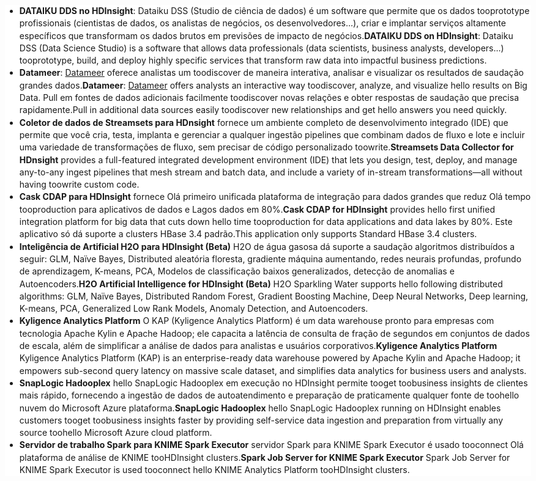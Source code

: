 * <span data-ttu-id="4df01-109">**DATAIKU DDS no HDInsight**: Dataiku DSS (Studio de ciência de dados) é um software que permite que os dados tooprototype profissionais (cientistas de dados, os analistas de negócios, os desenvolvedores...), criar e implantar serviços altamente específicos que transformam os dados brutos em previsões de impacto de negócios.</span><span class="sxs-lookup"><span data-stu-id="4df01-109">**DATAIKU DDS on HDInsight**: Dataiku DSS (Data Science Studio) is a software that allows data professionals (data scientists, business analysts, developers...) tooprototype, build, and deploy highly specific services that transform raw data into impactful business predictions.</span></span>
* <span data-ttu-id="4df01-110">**Datameer**: [Datameer](http://www.datameer.com/documentation/display/DAS50/Home?ls=Partners&lsd=Microsoft&c=Partners&cd=Microsoft) oferece analistas um toodiscover de maneira interativa, analisar e visualizar os resultados de saudação grandes dados.</span><span class="sxs-lookup"><span data-stu-id="4df01-110">**Datameer**: [Datameer](http://www.datameer.com/documentation/display/DAS50/Home?ls=Partners&lsd=Microsoft&c=Partners&cd=Microsoft) offers analysts an interactive way toodiscover, analyze, and visualize hello results on Big Data.</span></span> <span data-ttu-id="4df01-111">Pull em fontes de dados adicionais facilmente toodiscover novas relações e obter respostas de saudação que precisa rapidamente.</span><span class="sxs-lookup"><span data-stu-id="4df01-111">Pull in additional data sources easily toodiscover new relationships and get hello answers you need quickly.</span></span>
* <span data-ttu-id="4df01-112">**Coletor de dados de Streamsets para HDnsight** fornece um ambiente completo de desenvolvimento integrado (IDE) que permite que você cria, testa, implanta e gerenciar a qualquer ingestão pipelines que combinam dados de fluxo e lote e incluir uma variedade de transformações de fluxo, sem precisar de código personalizado toowrite.</span><span class="sxs-lookup"><span data-stu-id="4df01-112">**Streamsets Data Collector for HDnsight** provides a full-featured integrated development environment (IDE) that lets you design, test, deploy, and manage any-to-any ingest pipelines that mesh stream and batch data, and include a variety of in-stream transformations—all without having toowrite custom code.</span></span> 
* <span data-ttu-id="4df01-113">**Cask CDAP para HDInsight** fornece Olá primeiro unificada plataforma de integração para dados grandes que reduz Olá tempo tooproduction para aplicativos de dados e Lagos dados em 80%.</span><span class="sxs-lookup"><span data-stu-id="4df01-113">**Cask CDAP for HDInsight** provides hello first unified integration platform for big data that cuts down hello time tooproduction for data applications and data lakes by 80%.</span></span> <span data-ttu-id="4df01-114">Este aplicativo só dá suporte a clusters HBase 3.4 padrão.</span><span class="sxs-lookup"><span data-stu-id="4df01-114">This application only supports Standard HBase 3.4 clusters.</span></span>
* <span data-ttu-id="4df01-115">**Inteligência de Artificial H2O para HDInsight (Beta)** H2O de água gasosa dá suporte a saudação algoritmos distribuídos a seguir: GLM, Naïve Bayes, Distributed aleatória floresta, gradiente máquina aumentando, redes neurais profundas, profundo de aprendizagem, K-means, PCA, Modelos de classificação baixos generalizados, detecção de anomalias e Autoencoders.</span><span class="sxs-lookup"><span data-stu-id="4df01-115">**H2O Artificial Intelligence for HDInsight (Beta)** H2O Sparkling Water supports hello following distributed algorithms: GLM, Naïve Bayes, Distributed Random Forest, Gradient Boosting Machine, Deep Neural Networks, Deep learning, K-means, PCA, Generalized Low Rank Models, Anomaly Detection, and Autoencoders.</span></span>
* <span data-ttu-id="4df01-116">**Kyligence Analytics Platform** O KAP (Kyligence Analytics Platform) é um data warehouse pronto para empresas com tecnologia Apache Kylin e Apache Hadoop; ele capacita a latência de consulta de fração de segundos em conjuntos de dados de escala, além de simplificar a análise de dados para analistas e usuários corporativos.</span><span class="sxs-lookup"><span data-stu-id="4df01-116">**Kyligence Analytics Platform** Kyligence Analytics Platform (KAP) is an enterprise-ready data warehouse powered by Apache Kylin and Apache Hadoop; it empowers sub-second query latency on massive scale dataset, and simplifies data analytics for business users and analysts.</span></span> 
* <span data-ttu-id="4df01-117">**SnapLogic Hadooplex** hello SnapLogic Hadooplex em execução no HDInsight permite tooget toobusiness insights de clientes mais rápido, fornecendo a ingestão de dados de autoatendimento e preparação de praticamente qualquer fonte de toohello nuvem do Microsoft Azure plataforma.</span><span class="sxs-lookup"><span data-stu-id="4df01-117">**SnapLogic Hadooplex** hello SnapLogic Hadooplex running on HDInsight enables customers tooget toobusiness insights faster by providing self-service data ingestion and preparation from virtually any source toohello Microsoft Azure cloud platform.</span></span>
* <span data-ttu-id="4df01-118">**Servidor de trabalho Spark para KNIME Spark Executor** servidor Spark para KNIME Spark Executor é usado tooconnect Olá plataforma de análise de KNIME tooHDInsight clusters.</span><span class="sxs-lookup"><span data-stu-id="4df01-118">**Spark Job Server for KNIME Spark Executor** Spark Job Server for KNIME Spark Executor is used tooconnect hello KNIME Analytics Platform tooHDInsight clusters.</span></span>
